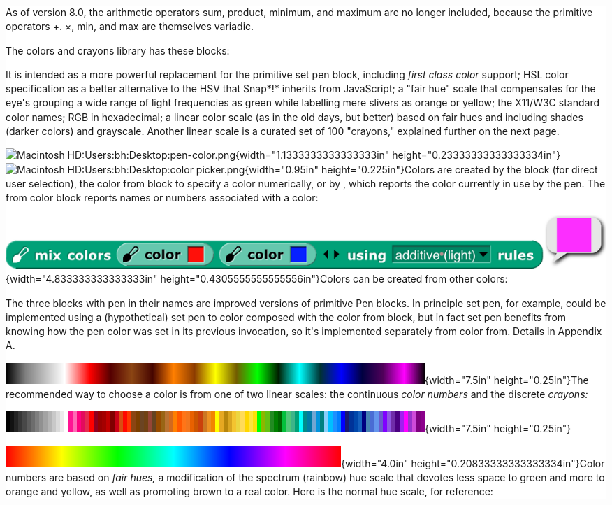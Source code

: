 As of version 8.0, the arithmetic operators sum, product, minimum, and
maximum are no longer included, because the primitive operators +. ×,
min, and max are themselves variadic.

The colors and crayons library has these blocks:

It is intended as a more powerful replacement for the primitive set pen
block, including *first class color* support; HSL color specification as
a better alternative to the HSV that Snap*!* inherits from JavaScript; a
"fair hue" scale that compensates for the eye's grouping a wide range of
light frequencies as green while labelling mere slivers as orange or
yellow; the X11/W3C standard color names; RGB in hexadecimal; a linear
color scale (as in the old days, but better) based on fair hues and
including shades (darker colors) and grayscale. Another linear scale is
a curated set of 100 "crayons," explained further on the next page.

![Macintosh
HD:Users:bh:Desktop:pen-color.png](media/image413.png){width="1.1333333333333333in"
height="0.23333333333333334in"}![Macintosh HD:Users:bh:Desktop:color
picker.png](media/image414.png){width="0.95in" height="0.225in"}Colors
are created by the block (for direct user selection), the color from
block to specify a color numerically, or by , which reports the color
currently in use by the pen. The from color block reports names or
numbers associated with a color:

![](media/image415.png){width="4.833333333333333in"
height="0.4305555555555556in"}Colors can be created from other colors:

The three blocks with pen in their names are improved versions of
primitive Pen blocks. In principle set pen, for example, could be
implemented using a (hypothetical) set pen to color composed with the
color from block, but in fact set pen benefits from knowing how the pen
color was set in its previous invocation, so it's implemented separately
from color from. Details in Appendix A.

![](media/image416.png){width="7.5in" height="0.25in"}The recommended
way to choose a color is from one of two linear scales: the continuous
*color numbers* and the discrete *crayons:*

![](media/image417.png){width="7.5in" height="0.25in"}

![](media/image418.png){width="4.0in"
height="0.20833333333333334in"}Color numbers are based on *fair hues,* a
modification of the spectrum (rainbow) hue scale that devotes less space
to green and more to orange and yellow, as well as promoting brown to a
real color. Here is the normal hue scale, for reference:
